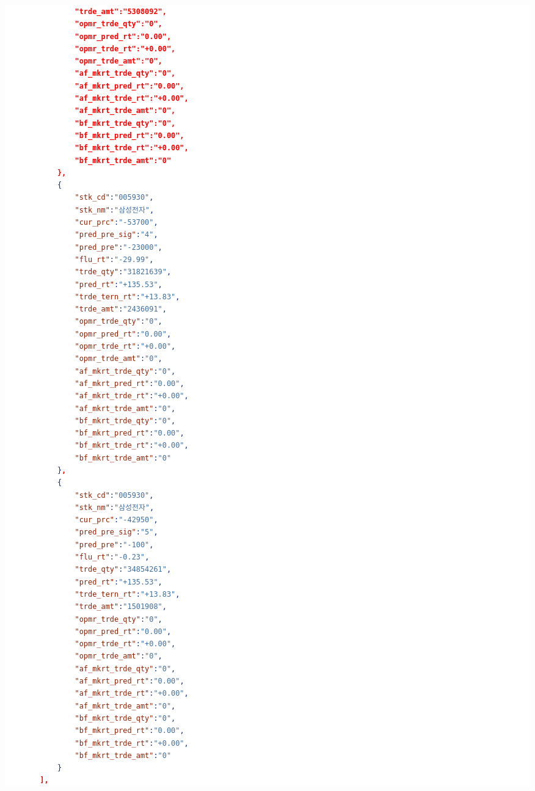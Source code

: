 ```json
				"trde_amt":"5308092",
				"opmr_trde_qty":"0",
				"opmr_pred_rt":"0.00",
				"opmr_trde_rt":"+0.00",
				"opmr_trde_amt":"0",
				"af_mkrt_trde_qty":"0",
				"af_mkrt_pred_rt":"0.00",
				"af_mkrt_trde_rt":"+0.00",
				"af_mkrt_trde_amt":"0",
				"bf_mkrt_trde_qty":"0",
				"bf_mkrt_pred_rt":"0.00",
				"bf_mkrt_trde_rt":"+0.00",
				"bf_mkrt_trde_amt":"0"
			},
			{
				"stk_cd":"005930",
				"stk_nm":"삼성전자",
				"cur_prc":"-53700",
				"pred_pre_sig":"4",
				"pred_pre":"-23000",
				"flu_rt":"-29.99",
				"trde_qty":"31821639",
				"pred_rt":"+135.53",
				"trde_tern_rt":"+13.83",
				"trde_amt":"2436091",
				"opmr_trde_qty":"0",
				"opmr_pred_rt":"0.00",
				"opmr_trde_rt":"+0.00",
				"opmr_trde_amt":"0",
				"af_mkrt_trde_qty":"0",
				"af_mkrt_pred_rt":"0.00",
				"af_mkrt_trde_rt":"+0.00",
				"af_mkrt_trde_amt":"0",
				"bf_mkrt_trde_qty":"0",
				"bf_mkrt_pred_rt":"0.00",
				"bf_mkrt_trde_rt":"+0.00",
				"bf_mkrt_trde_amt":"0"
			},
			{
				"stk_cd":"005930",
				"stk_nm":"삼성전자",
				"cur_prc":"-42950",
				"pred_pre_sig":"5",
				"pred_pre":"-100",
				"flu_rt":"-0.23",
				"trde_qty":"34854261",
				"pred_rt":"+135.53",
				"trde_tern_rt":"+13.83",
				"trde_amt":"1501908",
				"opmr_trde_qty":"0",
				"opmr_pred_rt":"0.00",
				"opmr_trde_rt":"+0.00",
				"opmr_trde_amt":"0",
				"af_mkrt_trde_qty":"0",
				"af_mkrt_pred_rt":"0.00",
				"af_mkrt_trde_rt":"+0.00",
				"af_mkrt_trde_amt":"0",
				"bf_mkrt_trde_qty":"0",
				"bf_mkrt_pred_rt":"0.00",
				"bf_mkrt_trde_rt":"+0.00",
				"bf_mkrt_trde_amt":"0"
			}
		],
```